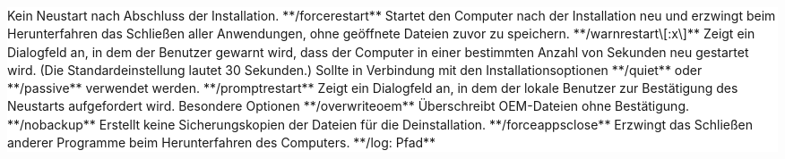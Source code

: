 <td style="border:1px solid black;">
Kein Neustart nach Abschluss der Installation.
</td>
</tr>
<tr>
<td style="border:1px solid black;">
**/forcerestart**
</td>
<td style="border:1px solid black;">
Startet den Computer nach der Installation neu und erzwingt beim Herunterfahren das Schließen aller Anwendungen, ohne geöffnete Dateien zuvor zu speichern.
</td>
</tr>
<tr class="alternateRow">
<td style="border:1px solid black;">
**/warnrestart\[:x\]**
</td>
<td style="border:1px solid black;">
Zeigt ein Dialogfeld an, in dem der Benutzer gewarnt wird, dass der Computer in einer bestimmten Anzahl von Sekunden neu gestartet wird. (Die Standardeinstellung lautet 30 Sekunden.) Sollte in Verbindung mit den Installationsoptionen **/quiet** oder **/passive** verwendet werden.
</td>
</tr>
<tr>
<td style="border:1px solid black;">
**/promptrestart**
</td>
<td style="border:1px solid black;">
Zeigt ein Dialogfeld an, in dem der lokale Benutzer zur Bestätigung des Neustarts aufgefordert wird.
</td>
</tr>
<tr>
<th colspan="2" style="border:1px solid black;">
Besondere Optionen
</th>
</tr>
<tr class="alternateRow">
<td style="border:1px solid black;">
**/overwriteoem**
</td>
<td style="border:1px solid black;">
Überschreibt OEM-Dateien ohne Bestätigung.
</td>
</tr>
<tr>
<td style="border:1px solid black;">
**/nobackup**
</td>
<td style="border:1px solid black;">
Erstellt keine Sicherungskopien der Dateien für die Deinstallation.
</td>
</tr>
<tr class="alternateRow">
<td style="border:1px solid black;">
**/forceappsclose**
</td>
<td style="border:1px solid black;">
Erzwingt das Schließen anderer Programme beim Herunterfahren des Computers.
</td>
</tr>
<tr>
<td style="border:1px solid black;">
**/log: Pfad**
